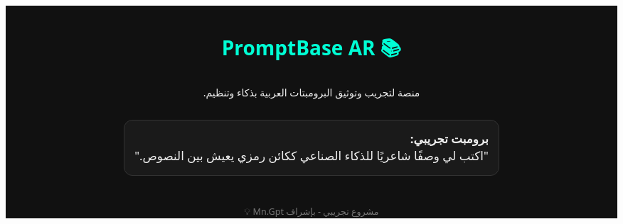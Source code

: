 <!DOCTYPE html>
<html lang="ar" dir="rtl">
<head>
  <meta charset="UTF-8" />
  <meta name="viewport" content="width=device-width, initial-scale=1.0">
  <title>PromptBase AR - المكتبة العربية للبرومبت</title>
  <style>
    body {
      background-color: #111;
      color: #f0f0f0;
      font-family: 'Segoe UI', sans-serif;
      display: flex;
      flex-direction: column;
      align-items: center;
      padding: 2rem;
    }
    h1 {
      color: #00ffd5;
    }
    .prompt-box {
      background: #1a1a1a;
      border: 1px solid #333;
      padding: 1rem;
      border-radius: 12px;
      max-width: 600px;
      margin-top: 1rem;
      font-size: 1.2rem;
    }
    footer {
      margin-top: 3rem;
      font-size: 0.9rem;
      color: #777;
    }
  </style>
</head>
<body>
  <h1>📚 PromptBase AR</h1>
  <p>منصة لتجريب وتوثيق البرومبتات العربية بذكاء وتنظيم.</p>

  <div class="prompt-box">
    <strong>برومبت تجريبي:</strong><br />
    "اكتب لي وصفًا شاعريًا للذكاء الصناعي ككائن رمزي يعيش بين النصوص."
  </div>

  <footer>
    مشروع تجريبي - بإشراف Mn.Gpt 💡
  </footer>
</body>
</html>